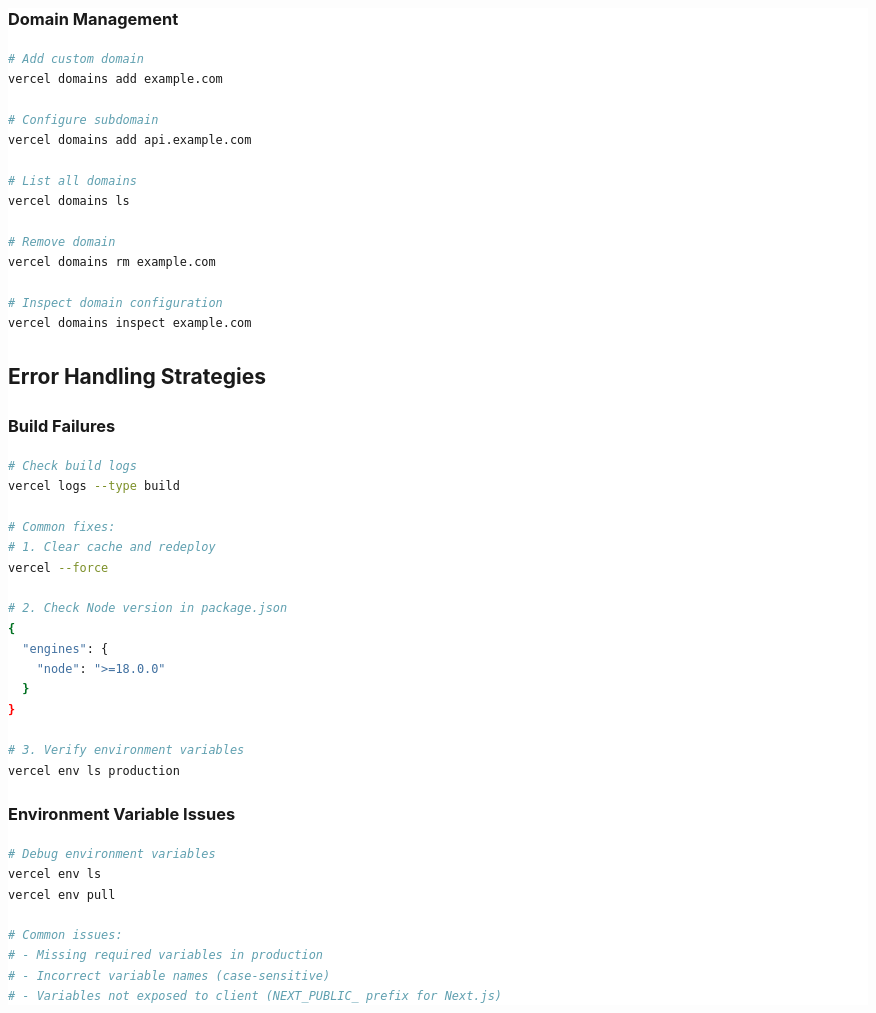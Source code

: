 ### Domain Management
```bash
# Add custom domain
vercel domains add example.com

# Configure subdomain
vercel domains add api.example.com

# List all domains
vercel domains ls

# Remove domain
vercel domains rm example.com

# Inspect domain configuration
vercel domains inspect example.com
```

## Error Handling Strategies

### Build Failures
```bash
# Check build logs
vercel logs --type build

# Common fixes:
# 1. Clear cache and redeploy
vercel --force

# 2. Check Node version in package.json
{
  "engines": {
    "node": ">=18.0.0"
  }
}

# 3. Verify environment variables
vercel env ls production
```

### Environment Variable Issues
```bash
# Debug environment variables
vercel env ls
vercel env pull

# Common issues:
# - Missing required variables in production
# - Incorrect variable names (case-sensitive)
# - Variables not exposed to client (NEXT_PUBLIC_ prefix for Next.js)
```
